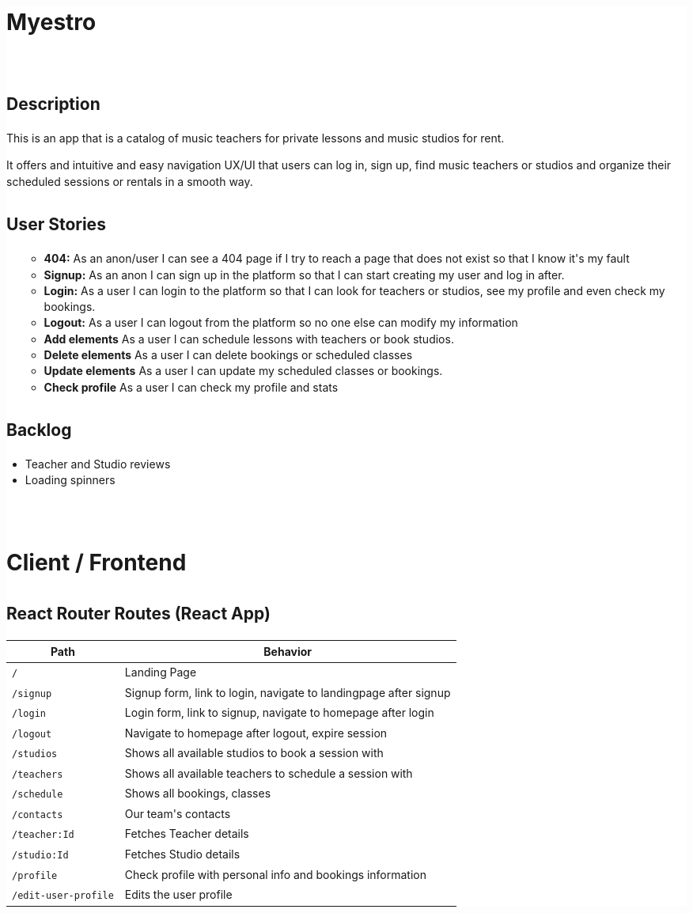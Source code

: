 # Myestro

<br>

## Description

This is an app that is a catalog of music teachers for private lessons and music studios for rent.

It offers and intuitive and easy navigation UX/UI that users can log in, sign up, find music teachers or studios and organize their scheduled sessions or rentals in a smooth way.

## User Stories
<ul>

-  **404:** As an anon/user I can see a 404 page if I try to reach a page that does not exist so that I know it's my fault
-  **Signup:** As an anon I can sign up in the platform so that I can start creating my user and log in after.
-  **Login:** As a user I can login to the platform so that I can look for teachers or studios, see my profile and even check my bookings.
-  **Logout:** As a user I can logout from the platform so no one else can modify my information
-  **Add elements** As a user I can schedule lessons with teachers or book studios.
-  **Delete elements** As a user I can delete bookings or scheduled classes
-  **Update elements** As a user I can update my scheduled classes or bookings.
-  **Check profile** As a user I can check my profile and stats
</ul>

## Backlog

- Teacher and Studio reviews
- Loading spinners


<br>


# Client / Frontend

## React Router Routes (React App)
| Path                      | Behavior                                                         |
| ------------------------- | ------------------------------------------------------------     |
| `/`                       | Landing Page                                                     |
| `/signup`                 | Signup form, link to login, navigate to landingpage after signup |
| `/login`                  | Login form, link to signup, navigate to homepage after login     |
| `/logout`                 | Navigate to homepage after logout, expire session                |
| `/studios`                | Shows all available studios to book a session with               |
| `/teachers`               | Shows all available teachers to schedule a session with          |
| `/schedule`                | Shows all bookings, classes                                      |
| `/contacts`                | Our team's contacts                                              |
| `/teacher:Id`             | Fetches Teacher details                                          |
| `/studio:Id`              | Fetches Studio details                                           |
| `/profile`                | Check profile with personal info and bookings information        |
| `/edit-user-profile`      | Edits the user profile                                           |